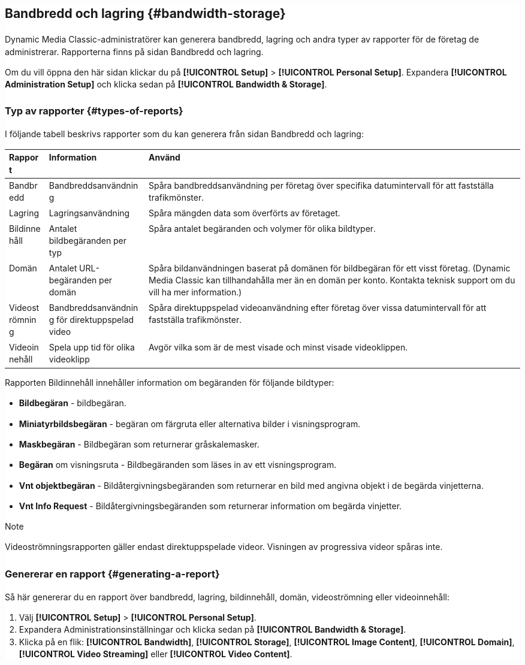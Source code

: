 

## Bandbredd och lagring {#bandwidth-storage}

Dynamic Media Classic-administratörer kan generera bandbredd, lagring och andra typer av rapporter för de företag de administrerar. Rapporterna finns på sidan Bandbredd och lagring.

Om du vill öppna den här sidan klickar du på **[!UICONTROL Setup]** > **[!UICONTROL Personal Setup]**. Expandera **[!UICONTROL Administration Setup]** och klicka sedan på **[!UICONTROL Bandwidth & Storage]**.

### Typ av rapporter {#types-of-reports}

I följande tabell beskrivs rapporter som du kan generera från sidan Bandbredd och lagring:

| Rapport | Information | Använd |
|:--- |:--- |:--- |
| Bandbredd | Bandbreddsanvändning | Spåra bandbreddsanvändning per företag över specifika datumintervall för att fastställa trafikmönster. |
| Lagring | Lagringsanvändning | Spåra mängden data som överförts av företaget. |
| Bildinnehåll | Antalet bildbegäranden per typ | Spåra antalet begäranden och volymer för olika bildtyper. |
| Domän | Antalet URL-begäranden per domän | Spåra bildanvändningen baserat på domänen för bildbegäran för ett visst företag. (Dynamic Media Classic kan tillhandahålla mer än en domän per konto. Kontakta teknisk support om du vill ha mer information.) |
| Videoströmning | Bandbreddsanvändning för direktuppspelad video | Spåra direktuppspelad videoanvändning efter företag över vissa datumintervall för att fastställa trafikmönster. |
| Videoinnehåll | Spela upp tid för olika videoklipp | Avgör vilka som är de mest visade och minst visade videoklippen. |

Rapporten Bildinnehåll innehåller information om begäranden för följande bildtyper:

* **Bildbegäran**  - bildbegäran.

* **Miniatyrbildsbegäran**  - begäran om färgruta eller alternativa bilder i visningsprogram.

* **Maskbegäran**  - Bildbegäran som returnerar gråskalemasker.

* **Begäran**  om visningsruta - Bildbegäranden som läses in av ett visningsprogram.

* **Vnt objektbegäran**  - Bildåtergivningsbegäranden som returnerar en bild med angivna objekt i de begärda vinjetterna.

* **Vnt Info Request**  - Bildåtergivningsbegäranden som returnerar information om begärda vinjetter.

>[!NOTE]
>
>Videoströmningsrapporten gäller endast direktuppspelade videor. Visningen av progressiva videor spåras inte.

### Genererar en rapport {#generating-a-report}

Så här genererar du en rapport över bandbredd, lagring, bildinnehåll, domän, videoströmning eller videoinnehåll:

1. Välj **[!UICONTROL Setup]** > **[!UICONTROL Personal Setup]**.
1. Expandera Administrationsinställningar och klicka sedan på **[!UICONTROL Bandwidth & Storage]**.
1. Klicka på en flik: **[!UICONTROL Bandwidth]**, **[!UICONTROL Storage]**, **[!UICONTROL Image Content]**, **[!UICONTROL Domain]**, **[!UICONTROL Video Streaming]** eller **[!UICONTROL Video Content]**.
